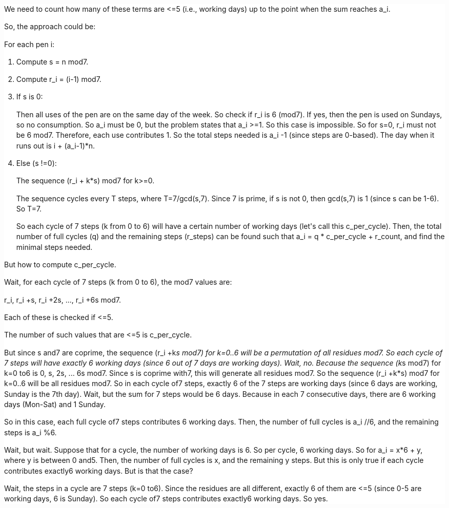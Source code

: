 We need to count how many of these terms are <=5 (i.e., working days) up to the point when the sum reaches a_i.

So, the approach could be:

For each pen i:

1. Compute s = n mod7.

2. Compute r_i = (i-1) mod7.

3. If s is 0:

   Then all uses of the pen are on the same day of the week. So check if r_i is 6 (mod7). If yes, then the pen is used on Sundays, so no consumption. So a_i must be 0, but the problem states that a_i >=1. So this case is impossible. So for s=0, r_i must not be 6 mod7. Therefore, each use contributes 1. So the total steps needed is a_i -1 (since steps are 0-based). The day when it runs out is i + (a_i-1)*n.

4. Else (s !=0):

   The sequence (r_i + k*s) mod7 for k>=0.

   The sequence cycles every T steps, where T=7/gcd(s,7). Since 7 is prime, if s is not 0, then gcd(s,7) is 1 (since s can be 1-6). So T=7.

   So each cycle of 7 steps (k from 0 to 6) will have a certain number of working days (let's call this c_per_cycle). Then, the total number of full cycles (q) and the remaining steps (r_steps) can be found such that a_i = q * c_per_cycle + r_count, and find the minimal steps needed.

But how to compute c_per_cycle.

Wait, for each cycle of 7 steps (k from 0 to 6), the mod7 values are:

r_i, r_i +s, r_i +2s, ..., r_i +6s mod7.

Each of these is checked if <=5.

The number of such values that are <=5 is c_per_cycle.

But since s and7 are coprime, the sequence (r_i +k*s mod7) for k=0..6 will be a permutation of all residues mod7. So each cycle of 7 steps will have exactly 6 working days (since 6 out of 7 days are working days). Wait, no. Because the sequence (k*s mod7) for k=0 to6 is 0, s, 2s, ... 6s mod7. Since s is coprime with7, this will generate all residues mod7. So the sequence (r_i +k*s) mod7 for k=0..6 will be all residues mod7. So in each cycle of7 steps, exactly 6 of the 7 steps are working days (since 6 days are working, Sunday is the 7th day). Wait, but the sum for 7 steps would be 6 days. Because in each 7 consecutive days, there are 6 working days (Mon-Sat) and 1 Sunday.

So in this case, each full cycle of7 steps contributes 6 working days. Then, the number of full cycles is a_i //6, and the remaining steps is a_i %6.

Wait, but wait. Suppose that for a cycle, the number of working days is 6. So per cycle, 6 working days. So for a_i = x*6 + y, where y is between 0 and5. Then, the number of full cycles is x, and the remaining y steps. But this is only true if each cycle contributes exactly6 working days. But is that the case?

Wait, the steps in a cycle are 7 steps (k=0 to6). Since the residues are all different, exactly 6 of them are <=5 (since 0-5 are working days, 6 is Sunday). So each cycle of7 steps contributes exactly6 working days. So yes.
